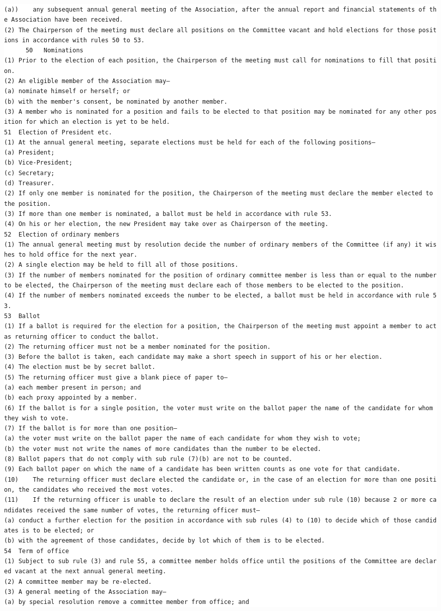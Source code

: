 	(a))	any subsequent annual general meeting of the Association, after the annual report and financial statements of the Association have been received.
	(2)	The Chairperson of the meeting must declare all positions on the Committee vacant and hold elections for those positions in accordance with rules 50 to 53.
	      50   Nominations
	(1)	Prior to the election of each position, the Chairperson of the meeting must call for nominations to fill that position.
	(2)	An eligible member of the Association may—
	(a)	nominate himself or herself; or
	(b)	with the member's consent, be nominated by another member.
	(3)	A member who is nominated for a position and fails to be elected to that position may be nominated for any other position for which an election is yet to be held.
	51	Election of President etc.
	(1)	At the annual general meeting, separate elections must be held for each of the following positions—
	(a)	President;
	(b)	Vice-President;
	(c)	Secretary;
	(d)	Treasurer.
	(2)	If only one member is nominated for the position, the Chairperson of the meeting must declare the member elected to the position.
	(3)	If more than one member is nominated, a ballot must be held in accordance with rule 53.
	(4)	On his or her election, the new President may take over as Chairperson of the meeting.
	52	Election of ordinary members
	(1)	The annual general meeting must by resolution decide the number of ordinary members of the Committee (if any) it wishes to hold office for the next year.
	(2)	A single election may be held to fill all of those positions.
	(3)	If the number of members nominated for the position of ordinary committee member is less than or equal to the number to be elected, the Chairperson of the meeting must declare each of those members to be elected to the position.
	(4)	If the number of members nominated exceeds the number to be elected, a ballot must be held in accordance with rule 53.
	53	Ballot
	(1)	If a ballot is required for the election for a position, the Chairperson of the meeting must appoint a member to act as returning officer to conduct the ballot.
	(2)	The returning officer must not be a member nominated for the position.
	(3)	Before the ballot is taken, each candidate may make a short speech in support of his or her election.
	(4)	The election must be by secret ballot.
	(5)	The returning officer must give a blank piece of paper to—
	(a)	each member present in person; and
	(b)	each proxy appointed by a member.
	(6)	If the ballot is for a single position, the voter must write on the ballot paper the name of the candidate for whom they wish to vote.
	(7)	If the ballot is for more than one position—
	(a)	the voter must write on the ballot paper the name of each candidate for whom they wish to vote;
	(b)	the voter must not write the names of more candidates than the number to be elected.
	(8)	Ballot papers that do not comply with sub rule (7)(b) are not to be counted.
	(9)	Each ballot paper on which the name of a candidate has been written counts as one vote for that candidate.
	(10)	The returning officer must declare elected the candidate or, in the case of an election for more than one position, the candidates who received the most votes.
	(11)	If the returning officer is unable to declare the result of an election under sub rule (10) because 2 or more candidates received the same number of votes, the returning officer must—
	(a)	conduct a further election for the position in accordance with sub rules (4) to (10) to decide which of those candidates is to be elected; or
	(b)	with the agreement of those candidates, decide by lot which of them is to be elected.
	54	Term of office
	(1)	Subject to sub rule (3) and rule 55, a committee member holds office until the positions of the Committee are declared vacant at the next annual general meeting.
	(2)	A committee member may be re-elected.
	(3)	A general meeting of the Association may—
	(a)	by special resolution remove a committee member from office; and 